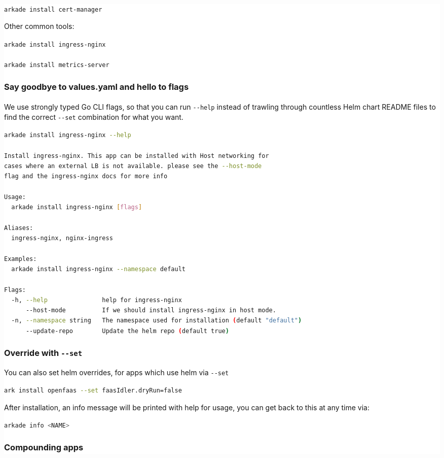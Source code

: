 ```bash
arkade install cert-manager
```

Other common tools:

```bash
arkade install ingress-nginx

arkade install metrics-server
```

### Say goodbye to values.yaml and hello to flags

We use strongly typed Go CLI flags, so that you can run `--help` instead of trawling through countless Helm chart README files to find the correct `--set` combination for what you want.

```bash
arkade install ingress-nginx --help

Install ingress-nginx. This app can be installed with Host networking for
cases where an external LB is not available. please see the --host-mode
flag and the ingress-nginx docs for more info

Usage:
  arkade install ingress-nginx [flags]

Aliases:
  ingress-nginx, nginx-ingress

Examples:
  arkade install ingress-nginx --namespace default

Flags:
  -h, --help               help for ingress-nginx
      --host-mode          If we should install ingress-nginx in host mode.
  -n, --namespace string   The namespace used for installation (default "default")
      --update-repo        Update the helm repo (default true)
```

### Override with `--set`

You can also set helm overrides, for apps which use helm via `--set`

```bash
ark install openfaas --set faasIdler.dryRun=false
```

After installation, an info message will be printed with help for usage, you can get back to this at any time via:

```bash
arkade info <NAME>
```

### Compounding apps
